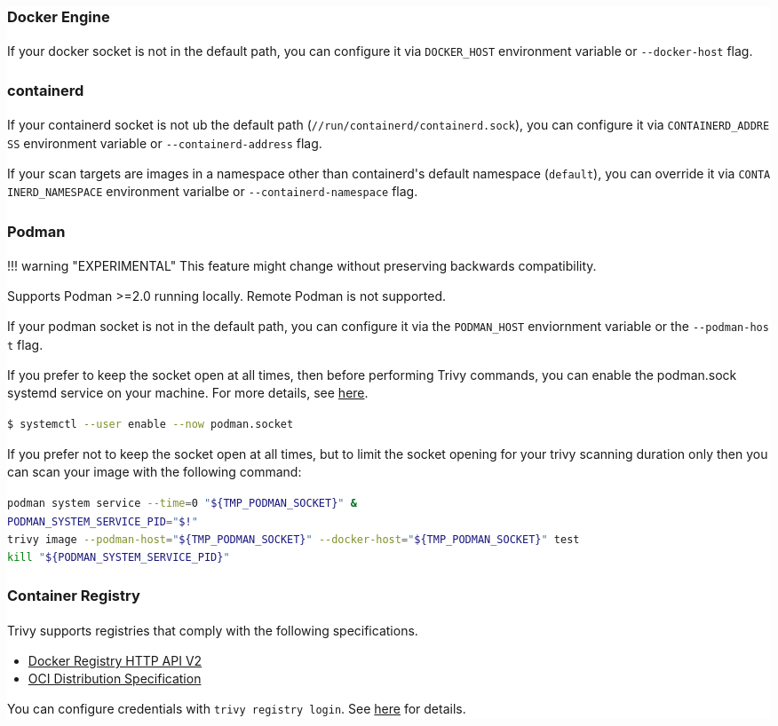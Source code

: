 ### Docker Engine
If your docker socket is not in the default path, you can configure it via `DOCKER_HOST` environment variable or `--docker-host` flag.

### containerd

If your containerd socket is not ub the default path (`//run/containerd/containerd.sock`), you can configure it via `CONTAINERD_ADDRESS` environment variable or `--containerd-address` flag.

If your scan targets are images in a namespace other than containerd's default namespace (`default`), you can override it via `CONTAINERD_NAMESPACE` environment varialbe or `--containerd-namespace` flag.

### Podman

!!! warning "EXPERIMENTAL"
    This feature might change without preserving backwards compatibility.

Supports Podman >=2.0 running locally. Remote Podman is not supported.

If your podman socket is not in the default path, you can configure it via the `PODMAN_HOST` enviornment variable or the `--podman-host` flag.

If you prefer to keep the socket open at all times, then before performing Trivy commands, you can enable the podman.sock systemd service on your machine.
For more details, see [here](https://github.com/containers/podman/blob/master/docs/tutorials/remote_client.md#enable-the-podman-service-on-the-server-machine).


```bash
$ systemctl --user enable --now podman.socket
```

If you prefer not to keep the socket open at all times, but to limit the socket opening for your trivy scanning duration only then you can scan your image with the following command:

```bash
podman system service --time=0 "${TMP_PODMAN_SOCKET}" &                                                                                                                                                             
PODMAN_SYSTEM_SERVICE_PID="$!"                                                                                                                                                                                      
trivy image --podman-host="${TMP_PODMAN_SOCKET}" --docker-host="${TMP_PODMAN_SOCKET}" test
kill "${PODMAN_SYSTEM_SERVICE_PID}"
```

### Container Registry
Trivy supports registries that comply with the following specifications.

- [Docker Registry HTTP API V2](https://docs.docker.com/registry/spec/api/)
- [OCI Distribution Specification](https://github.com/opencontainers/distribution-spec)

You can configure credentials with `trivy registry login`.
See [here](../advanced/private-registries/index.md) for details.
